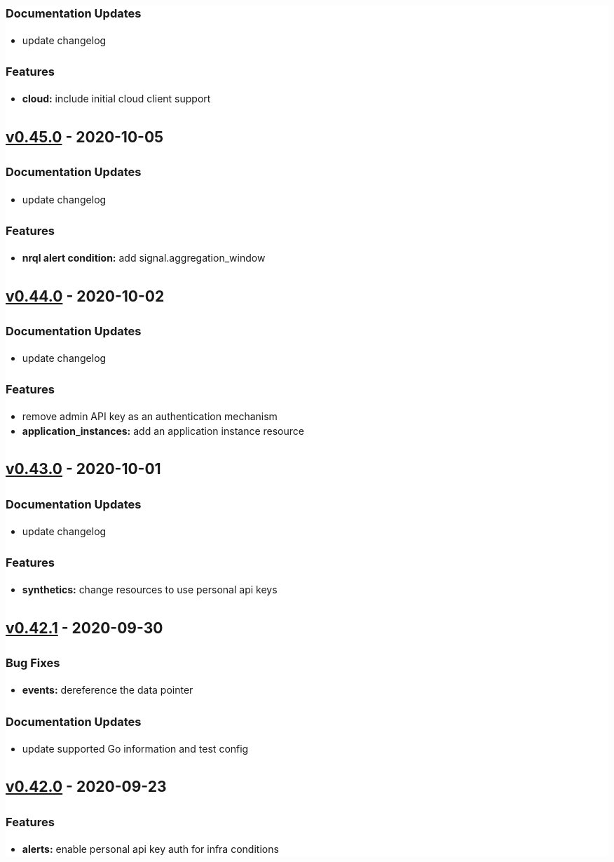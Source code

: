 ### Documentation Updates
- update changelog

### Features
- **cloud:** include initial cloud client support

<a name="v0.45.0"></a>
## [v0.45.0] - 2020-10-05
### Documentation Updates
- update changelog

### Features
- **nrql alert condition:** add signal.aggregation_window

<a name="v0.44.0"></a>
## [v0.44.0] - 2020-10-02
### Documentation Updates
- update changelog

### Features
- remove admin API key as an authentication mechanism
- **application_instances:** add an application instance resource

<a name="v0.43.0"></a>
## [v0.43.0] - 2020-10-01
### Documentation Updates
- update changelog

### Features
- **synthetics:** change resources to use personal api keys

<a name="v0.42.1"></a>
## [v0.42.1] - 2020-09-30
### Bug Fixes
- **events:** dereference the data pointer

### Documentation Updates
- update supported Go information and test config

<a name="v0.42.0"></a>
## [v0.42.0] - 2020-09-23
### Features
- **alerts:** enable personal api key auth for infra conditions


[Unreleased]: https://github.com/newrelic/newrelic-client-go/compare/v2.57.0...HEAD
[v2.57.0]: https://github.com/newrelic/newrelic-client-go/compare/v2.56.1...v2.57.0
[v2.56.1]: https://github.com/newrelic/newrelic-client-go/compare/v2.56.0...v2.56.1
[v2.56.0]: https://github.com/newrelic/newrelic-client-go/compare/v2.55.4...v2.56.0
[v2.55.4]: https://github.com/newrelic/newrelic-client-go/compare/v2.55.3...v2.55.4
[v2.55.3]: https://github.com/newrelic/newrelic-client-go/compare/v2.55.2...v2.55.3
[v2.55.2]: https://github.com/newrelic/newrelic-client-go/compare/v2.55.1...v2.55.2
[v2.55.1]: https://github.com/newrelic/newrelic-client-go/compare/v2.55.0...v2.55.1
[v2.55.0]: https://github.com/newrelic/newrelic-client-go/compare/v2.54.0...v2.55.0
[v2.54.0]: https://github.com/newrelic/newrelic-client-go/compare/v2.53.0...v2.54.0
[v2.53.0]: https://github.com/newrelic/newrelic-client-go/compare/v2.52.0...v2.53.0
[v2.52.0]: https://github.com/newrelic/newrelic-client-go/compare/v2.51.3...v2.52.0
[v2.51.3]: https://github.com/newrelic/newrelic-client-go/compare/v2.51.2...v2.51.3
[v2.51.2]: https://github.com/newrelic/newrelic-client-go/compare/v2.51.1...v2.51.2
[v2.51.1]: https://github.com/newrelic/newrelic-client-go/compare/v2.51.0...v2.51.1
[v2.51.0]: https://github.com/newrelic/newrelic-client-go/compare/v2.50.1...v2.51.0
[v2.50.1]: https://github.com/newrelic/newrelic-client-go/compare/v2.50.0...v2.50.1
[v2.50.0]: https://github.com/newrelic/newrelic-client-go/compare/v2.49.0...v2.50.0
[v2.49.0]: https://github.com/newrelic/newrelic-client-go/compare/v2.48.2...v2.49.0
[v2.48.2]: https://github.com/newrelic/newrelic-client-go/compare/v2.48.1...v2.48.2
[v2.48.1]: https://github.com/newrelic/newrelic-client-go/compare/v2.48.0...v2.48.1
[v2.48.0]: https://github.com/newrelic/newrelic-client-go/compare/v2.47.0...v2.48.0
[v2.47.0]: https://github.com/newrelic/newrelic-client-go/compare/v2.46.0...v2.47.0
[v2.46.0]: https://github.com/newrelic/newrelic-client-go/compare/v2.45.0...v2.46.0
[v2.45.0]: https://github.com/newrelic/newrelic-client-go/compare/v2.44.0...v2.45.0
[v2.44.0]: https://github.com/newrelic/newrelic-client-go/compare/v2.43.2...v2.44.0
[v2.43.2]: https://github.com/newrelic/newrelic-client-go/compare/v2.43.1...v2.43.2
[v2.43.1]: https://github.com/newrelic/newrelic-client-go/compare/v2.43.0...v2.43.1
[v2.43.0]: https://github.com/newrelic/newrelic-client-go/compare/v2.42.1...v2.43.0
[v2.42.1]: https://github.com/newrelic/newrelic-client-go/compare/v2.42.0...v2.42.1
[v2.42.0]: https://github.com/newrelic/newrelic-client-go/compare/v2.41.3...v2.42.0
[v2.41.3]: https://github.com/newrelic/newrelic-client-go/compare/v2.41.2...v2.41.3
[v2.41.2]: https://github.com/newrelic/newrelic-client-go/compare/v2.41.1...v2.41.2
[v2.41.1]: https://github.com/newrelic/newrelic-client-go/compare/v2.41.0...v2.41.1
[v2.41.0]: https://github.com/newrelic/newrelic-client-go/compare/v2.40.0...v2.41.0
[v2.40.0]: https://github.com/newrelic/newrelic-client-go/compare/v2.39.1...v2.40.0
[v2.39.1]: https://github.com/newrelic/newrelic-client-go/compare/v2.39.0...v2.39.1
[v2.39.0]: https://github.com/newrelic/newrelic-client-go/compare/v2.38.0...v2.39.0
[v2.38.0]: https://github.com/newrelic/newrelic-client-go/compare/v2.37.1...v2.38.0
[v2.37.1]: https://github.com/newrelic/newrelic-client-go/compare/v2.37.0...v2.37.1
[v2.37.0]: https://github.com/newrelic/newrelic-client-go/compare/v2.36.2...v2.37.0
[v2.36.2]: https://github.com/newrelic/newrelic-client-go/compare/v2.36.1...v2.36.2
[v2.36.1]: https://github.com/newrelic/newrelic-client-go/compare/v2.36.0...v2.36.1
[v2.36.0]: https://github.com/newrelic/newrelic-client-go/compare/v2.35.0...v2.36.0
[v2.35.0]: https://github.com/newrelic/newrelic-client-go/compare/v2.34.1...v2.35.0
[v2.34.1]: https://github.com/newrelic/newrelic-client-go/compare/v2.34.0...v2.34.1
[v2.34.0]: https://github.com/newrelic/newrelic-client-go/compare/v2.33.0...v2.34.0
[v2.33.0]: https://github.com/newrelic/newrelic-client-go/compare/v2.32.0...v2.33.0
[v2.32.0]: https://github.com/newrelic/newrelic-client-go/compare/v2.31.0...v2.32.0
[v2.31.0]: https://github.com/newrelic/newrelic-client-go/compare/v2.30.0...v2.31.0
[v2.30.0]: https://github.com/newrelic/newrelic-client-go/compare/v2.29.0...v2.30.0
[v2.29.0]: https://github.com/newrelic/newrelic-client-go/compare/v2.28.1...v2.29.0
[v2.28.1]: https://github.com/newrelic/newrelic-client-go/compare/v2.28.0...v2.28.1
[v2.28.0]: https://github.com/newrelic/newrelic-client-go/compare/v2.27.0...v2.28.0
[v2.27.0]: https://github.com/newrelic/newrelic-client-go/compare/v2.26.1...v2.27.0
[v2.26.1]: https://github.com/newrelic/newrelic-client-go/compare/v2.26.0...v2.26.1
[v2.26.0]: https://github.com/newrelic/newrelic-client-go/compare/v2.25.0...v2.26.0
[v2.25.0]: https://github.com/newrelic/newrelic-client-go/compare/v2.24.0...v2.25.0
[v2.24.0]: https://github.com/newrelic/newrelic-client-go/compare/v2.23.0...v2.24.0
[v2.23.0]: https://github.com/newrelic/newrelic-client-go/compare/v2.22.2...v2.23.0
[v2.22.2]: https://github.com/newrelic/newrelic-client-go/compare/v2.22.1...v2.22.2
[v2.22.1]: https://github.com/newrelic/newrelic-client-go/compare/v2.22.0...v2.22.1
[v2.22.0]: https://github.com/newrelic/newrelic-client-go/compare/v2.21.2...v2.22.0
[v2.21.2]: https://github.com/newrelic/newrelic-client-go/compare/v2.21.1...v2.21.2
[v2.21.1]: https://github.com/newrelic/newrelic-client-go/compare/v2.21.0...v2.21.1
[v2.21.0]: https://github.com/newrelic/newrelic-client-go/compare/v2.20.0...v2.21.0
[v2.20.0]: https://github.com/newrelic/newrelic-client-go/compare/v2.19.6...v2.20.0
[v2.19.6]: https://github.com/newrelic/newrelic-client-go/compare/v2.19.5...v2.19.6
[v2.19.5]: https://github.com/newrelic/newrelic-client-go/compare/v2.19.4...v2.19.5
[v2.19.4]: https://github.com/newrelic/newrelic-client-go/compare/v2.19.3...v2.19.4
[v2.19.3]: https://github.com/newrelic/newrelic-client-go/compare/v2.19.2...v2.19.3
[v2.19.2]: https://github.com/newrelic/newrelic-client-go/compare/v2.19.1...v2.19.2
[v2.19.1]: https://github.com/newrelic/newrelic-client-go/compare/v2.19.0...v2.19.1
[v2.19.0]: https://github.com/newrelic/newrelic-client-go/compare/v2.18.1...v2.19.0
[v2.18.1]: https://github.com/newrelic/newrelic-client-go/compare/v2.18.0...v2.18.1
[v2.18.0]: https://github.com/newrelic/newrelic-client-go/compare/v2.17.1...v2.18.0
[v2.17.1]: https://github.com/newrelic/newrelic-client-go/compare/v2.17.0...v2.17.1
[v2.17.0]: https://github.com/newrelic/newrelic-client-go/compare/v2.16.0...v2.17.0
[v2.16.0]: https://github.com/newrelic/newrelic-client-go/compare/v2.15.1...v2.16.0
[v2.15.1]: https://github.com/newrelic/newrelic-client-go/compare/v2.15.0...v2.15.1
[v2.15.0]: https://github.com/newrelic/newrelic-client-go/compare/v2.14.0...v2.15.0
[v2.14.0]: https://github.com/newrelic/newrelic-client-go/compare/v2.13.0...v2.14.0
[v2.13.0]: https://github.com/newrelic/newrelic-client-go/compare/v2.12.0...v2.13.0
[v2.12.0]: https://github.com/newrelic/newrelic-client-go/compare/v2.11.2...v2.12.0
[v2.11.2]: https://github.com/newrelic/newrelic-client-go/compare/v2.11.1...v2.11.2
[v2.11.1]: https://github.com/newrelic/newrelic-client-go/compare/v2.11.0...v2.11.1
[v2.11.0]: https://github.com/newrelic/newrelic-client-go/compare/v2.10.0...v2.11.0
[v2.10.0]: https://github.com/newrelic/newrelic-client-go/compare/v2.9.0...v2.10.0
[v2.9.0]: https://github.com/newrelic/newrelic-client-go/compare/v2.8.0...v2.9.0
[v2.8.0]: https://github.com/newrelic/newrelic-client-go/compare/v2.7.0...v2.8.0
[v2.7.0]: https://github.com/newrelic/newrelic-client-go/compare/v2.6.1...v2.7.0
[v2.6.1]: https://github.com/newrelic/newrelic-client-go/compare/v2.6.0...v2.6.1
[v2.6.0]: https://github.com/newrelic/newrelic-client-go/compare/v2.5.0...v2.6.0
[v2.5.0]: https://github.com/newrelic/newrelic-client-go/compare/v2.4.0...v2.5.0
[v2.4.0]: https://github.com/newrelic/newrelic-client-go/compare/v2.3.0...v2.4.0
[v2.3.0]: https://github.com/newrelic/newrelic-client-go/compare/v2.2.2...v2.3.0
[v2.2.2]: https://github.com/newrelic/newrelic-client-go/compare/v2.2.1...v2.2.2
[v2.2.1]: https://github.com/newrelic/newrelic-client-go/compare/v2.2.0...v2.2.1
[v2.2.0]: https://github.com/newrelic/newrelic-client-go/compare/v2.1.0...v2.2.0
[v2.1.0]: https://github.com/newrelic/newrelic-client-go/compare/v2.0.3...v2.1.0
[v2.0.3]: https://github.com/newrelic/newrelic-client-go/compare/v2.0.2...v2.0.3
[v2.0.2]: https://github.com/newrelic/newrelic-client-go/compare/v2.0.1...v2.0.2
[v2.0.1]: https://github.com/newrelic/newrelic-client-go/compare/v2.0.0...v2.0.1
[v2.0.0]: https://github.com/newrelic/newrelic-client-go/compare/v1.1.0...v2.0.0
[v1.1.0]: https://github.com/newrelic/newrelic-client-go/compare/v1.0.0...v1.1.0
[v1.0.0]: https://github.com/newrelic/newrelic-client-go/compare/v0.91.3...v1.0.0
[v0.91.3]: https://github.com/newrelic/newrelic-client-go/compare/v0.91.2...v0.91.3
[v0.91.2]: https://github.com/newrelic/newrelic-client-go/compare/v0.91.1...v0.91.2
[v0.91.1]: https://github.com/newrelic/newrelic-client-go/compare/v0.91.0...v0.91.1
[v0.91.0]: https://github.com/newrelic/newrelic-client-go/compare/v0.90.0...v0.91.0
[v0.90.0]: https://github.com/newrelic/newrelic-client-go/compare/v0.89.1...v0.90.0
[v0.89.1]: https://github.com/newrelic/newrelic-client-go/compare/v0.89.0...v0.89.1
[v0.89.0]: https://github.com/newrelic/newrelic-client-go/compare/v0.88.1...v0.89.0
[v0.88.1]: https://github.com/newrelic/newrelic-client-go/compare/v0.88.0...v0.88.1
[v0.88.0]: https://github.com/newrelic/newrelic-client-go/compare/v0.87.1...v0.88.0
[v0.87.1]: https://github.com/newrelic/newrelic-client-go/compare/v0.87.0...v0.87.1
[v0.87.0]: https://github.com/newrelic/newrelic-client-go/compare/v0.86.5...v0.87.0
[v0.86.5]: https://github.com/newrelic/newrelic-client-go/compare/v0.86.4...v0.86.5
[v0.86.4]: https://github.com/newrelic/newrelic-client-go/compare/v0.86.3...v0.86.4
[v0.86.3]: https://github.com/newrelic/newrelic-client-go/compare/v0.86.2...v0.86.3
[v0.86.2]: https://github.com/newrelic/newrelic-client-go/compare/v0.86.1...v0.86.2
[v0.86.1]: https://github.com/newrelic/newrelic-client-go/compare/v0.86.0...v0.86.1
[v0.86.0]: https://github.com/newrelic/newrelic-client-go/compare/v0.85.0...v0.86.0
[v0.85.0]: https://github.com/newrelic/newrelic-client-go/compare/v0.84.0...v0.85.0
[v0.84.0]: https://github.com/newrelic/newrelic-client-go/compare/v0.83.0...v0.84.0
[v0.83.0]: https://github.com/newrelic/newrelic-client-go/compare/v0.82.0...v0.83.0
[v0.82.0]: https://github.com/newrelic/newrelic-client-go/compare/v0.81.0...v0.82.0
[v0.81.0]: https://github.com/newrelic/newrelic-client-go/compare/v0.80.0...v0.81.0
[v0.80.0]: https://github.com/newrelic/newrelic-client-go/compare/v0.79.0...v0.80.0
[v0.79.0]: https://github.com/newrelic/newrelic-client-go/compare/v0.78.0...v0.79.0
[v0.78.0]: https://github.com/newrelic/newrelic-client-go/compare/v0.77.0...v0.78.0
[v0.77.0]: https://github.com/newrelic/newrelic-client-go/compare/v0.76.0...v0.77.0
[v0.76.0]: https://github.com/newrelic/newrelic-client-go/compare/v0.75.0...v0.76.0
[v0.75.0]: https://github.com/newrelic/newrelic-client-go/compare/v0.74.2...v0.75.0
[v0.74.2]: https://github.com/newrelic/newrelic-client-go/compare/v0.74.1...v0.74.2
[v0.74.1]: https://github.com/newrelic/newrelic-client-go/compare/v0.74.0...v0.74.1
[v0.74.0]: https://github.com/newrelic/newrelic-client-go/compare/v0.73.0...v0.74.0
[v0.73.0]: https://github.com/newrelic/newrelic-client-go/compare/v0.72.0...v0.73.0
[v0.72.0]: https://github.com/newrelic/newrelic-client-go/compare/v0.71.0...v0.72.0
[v0.71.0]: https://github.com/newrelic/newrelic-client-go/compare/v0.70.0...v0.71.0
[v0.70.0]: https://github.com/newrelic/newrelic-client-go/compare/v0.69.0...v0.70.0
[v0.69.0]: https://github.com/newrelic/newrelic-client-go/compare/v0.68.3...v0.69.0
[v0.68.3]: https://github.com/newrelic/newrelic-client-go/compare/v0.68.2...v0.68.3
[v0.68.2]: https://github.com/newrelic/newrelic-client-go/compare/v0.68.1...v0.68.2
[v0.68.1]: https://github.com/newrelic/newrelic-client-go/compare/v0.68.0...v0.68.1
[v0.68.0]: https://github.com/newrelic/newrelic-client-go/compare/v0.67.0...v0.68.0
[v0.67.0]: https://github.com/newrelic/newrelic-client-go/compare/v0.66.2...v0.67.0
[v0.66.2]: https://github.com/newrelic/newrelic-client-go/compare/v0.66.1...v0.66.2
[v0.66.1]: https://github.com/newrelic/newrelic-client-go/compare/v0.66.0...v0.66.1
[v0.66.0]: https://github.com/newrelic/newrelic-client-go/compare/v0.65.0...v0.66.0
[v0.65.0]: https://github.com/newrelic/newrelic-client-go/compare/v0.64.1...v0.65.0
[v0.64.1]: https://github.com/newrelic/newrelic-client-go/compare/v0.64.0...v0.64.1
[v0.64.0]: https://github.com/newrelic/newrelic-client-go/compare/v0.63.5...v0.64.0
[v0.63.5]: https://github.com/newrelic/newrelic-client-go/compare/v0.63.4...v0.63.5
[v0.63.4]: https://github.com/newrelic/newrelic-client-go/compare/v0.63.3...v0.63.4
[v0.63.3]: https://github.com/newrelic/newrelic-client-go/compare/v0.63.2...v0.63.3
[v0.63.2]: https://github.com/newrelic/newrelic-client-go/compare/v0.63.1...v0.63.2
[v0.63.1]: https://github.com/newrelic/newrelic-client-go/compare/v0.63.0...v0.63.1
[v0.63.0]: https://github.com/newrelic/newrelic-client-go/compare/v0.62.1...v0.63.0
[v0.62.1]: https://github.com/newrelic/newrelic-client-go/compare/v0.62.0...v0.62.1
[v0.62.0]: https://github.com/newrelic/newrelic-client-go/compare/v0.61.4...v0.62.0
[v0.61.4]: https://github.com/newrelic/newrelic-client-go/compare/v0.61.3...v0.61.4
[v0.61.3]: https://github.com/newrelic/newrelic-client-go/compare/v0.61.2...v0.61.3
[v0.61.2]: https://github.com/newrelic/newrelic-client-go/compare/v0.61.1...v0.61.2
[v0.61.1]: https://github.com/newrelic/newrelic-client-go/compare/v0.61.0...v0.61.1
[v0.61.0]: https://github.com/newrelic/newrelic-client-go/compare/v0.60.2...v0.61.0
[v0.60.2]: https://github.com/newrelic/newrelic-client-go/compare/v0.60.1...v0.60.2
[v0.60.1]: https://github.com/newrelic/newrelic-client-go/compare/v0.60.0...v0.60.1
[v0.60.0]: https://github.com/newrelic/newrelic-client-go/compare/v0.59.4...v0.60.0
[v0.59.4]: https://github.com/newrelic/newrelic-client-go/compare/v0.59.3...v0.59.4
[v0.59.3]: https://github.com/newrelic/newrelic-client-go/compare/v0.59.2...v0.59.3
[v0.59.2]: https://github.com/newrelic/newrelic-client-go/compare/v0.59.1...v0.59.2
[v0.59.1]: https://github.com/newrelic/newrelic-client-go/compare/v0.59.0...v0.59.1
[v0.59.0]: https://github.com/newrelic/newrelic-client-go/compare/v0.58.5...v0.59.0
[v0.58.5]: https://github.com/newrelic/newrelic-client-go/compare/v0.58.4...v0.58.5
[v0.58.4]: https://github.com/newrelic/newrelic-client-go/compare/v0.58.3...v0.58.4
[v0.58.3]: https://github.com/newrelic/newrelic-client-go/compare/v0.58.2...v0.58.3
[v0.58.2]: https://github.com/newrelic/newrelic-client-go/compare/v0.58.1...v0.58.2
[v0.58.1]: https://github.com/newrelic/newrelic-client-go/compare/v0.58.0...v0.58.1
[v0.58.0]: https://github.com/newrelic/newrelic-client-go/compare/v0.57.2...v0.58.0
[v0.57.2]: https://github.com/newrelic/newrelic-client-go/compare/v0.57.1...v0.57.2
[v0.57.1]: https://github.com/newrelic/newrelic-client-go/compare/v0.57.0...v0.57.1
[v0.57.0]: https://github.com/newrelic/newrelic-client-go/compare/v0.56.2...v0.57.0
[v0.56.2]: https://github.com/newrelic/newrelic-client-go/compare/v0.56.1...v0.56.2
[v0.56.1]: https://github.com/newrelic/newrelic-client-go/compare/v0.56.0...v0.56.1
[v0.56.0]: https://github.com/newrelic/newrelic-client-go/compare/v0.55.8...v0.56.0
[v0.55.8]: https://github.com/newrelic/newrelic-client-go/compare/v0.55.7...v0.55.8
[v0.55.7]: https://github.com/newrelic/newrelic-client-go/compare/v0.55.6...v0.55.7
[v0.55.6]: https://github.com/newrelic/newrelic-client-go/compare/v0.55.5...v0.55.6
[v0.55.5]: https://github.com/newrelic/newrelic-client-go/compare/v0.55.4...v0.55.5
[v0.55.4]: https://github.com/newrelic/newrelic-client-go/compare/v0.55.3...v0.55.4
[v0.55.3]: https://github.com/newrelic/newrelic-client-go/compare/v0.55.2...v0.55.3
[v0.55.2]: https://github.com/newrelic/newrelic-client-go/compare/v0.55.1...v0.55.2
[v0.55.1]: https://github.com/newrelic/newrelic-client-go/compare/v0.55.0...v0.55.1
[v0.55.0]: https://github.com/newrelic/newrelic-client-go/compare/v0.54.1...v0.55.0
[v0.54.1]: https://github.com/newrelic/newrelic-client-go/compare/v0.54.0...v0.54.1
[v0.54.0]: https://github.com/newrelic/newrelic-client-go/compare/v0.53.0...v0.54.0
[v0.53.0]: https://github.com/newrelic/newrelic-client-go/compare/v0.52.0...v0.53.0
[v0.52.0]: https://github.com/newrelic/newrelic-client-go/compare/v0.51.0...v0.52.0
[v0.51.0]: https://github.com/newrelic/newrelic-client-go/compare/v0.50.0...v0.51.0
[v0.50.0]: https://github.com/newrelic/newrelic-client-go/compare/v0.49.0...v0.50.0
[v0.49.0]: https://github.com/newrelic/newrelic-client-go/compare/v0.48.1...v0.49.0
[v0.48.1]: https://github.com/newrelic/newrelic-client-go/compare/v0.48.0...v0.48.1
[v0.48.0]: https://github.com/newrelic/newrelic-client-go/compare/v0.47.3...v0.48.0
[v0.47.3]: https://github.com/newrelic/newrelic-client-go/compare/v0.47.2...v0.47.3
[v0.47.2]: https://github.com/newrelic/newrelic-client-go/compare/v0.47.1...v0.47.2
[v0.47.1]: https://github.com/newrelic/newrelic-client-go/compare/v0.47.0...v0.47.1
[v0.47.0]: https://github.com/newrelic/newrelic-client-go/compare/v0.46.0...v0.47.0
[v0.46.0]: https://github.com/newrelic/newrelic-client-go/compare/v0.45.0...v0.46.0
[v0.45.0]: https://github.com/newrelic/newrelic-client-go/compare/v0.44.0...v0.45.0
[v0.44.0]: https://github.com/newrelic/newrelic-client-go/compare/v0.43.0...v0.44.0
[v0.43.0]: https://github.com/newrelic/newrelic-client-go/compare/v0.42.1...v0.43.0
[v0.42.1]: https://github.com/newrelic/newrelic-client-go/compare/v0.42.0...v0.42.1
[v0.42.0]: https://github.com/newrelic/newrelic-client-go/compare/v0.41.2...v0.42.0
[v0.41.2]: https://github.com/newrelic/newrelic-client-go/compare/v0.41.1...v0.41.2
[v0.41.1]: https://github.com/newrelic/newrelic-client-go/compare/v0.41.0...v0.41.1
[v0.41.0]: https://github.com/newrelic/newrelic-client-go/compare/v0.40.0...v0.41.0
[v0.40.0]: https://github.com/newrelic/newrelic-client-go/compare/v0.39.0...v0.40.0
[v0.39.0]: https://github.com/newrelic/newrelic-client-go/compare/v0.38.0...v0.39.0
[v0.38.0]: https://github.com/newrelic/newrelic-client-go/compare/v0.37.0...v0.38.0
[v0.37.0]: https://github.com/newrelic/newrelic-client-go/compare/v0.36.0...v0.37.0
[v0.36.0]: https://github.com/newrelic/newrelic-client-go/compare/v0.35.1...v0.36.0
[v0.35.1]: https://github.com/newrelic/newrelic-client-go/compare/v0.35.0...v0.35.1
[v0.35.0]: https://github.com/newrelic/newrelic-client-go/compare/v0.34.0...v0.35.0
[v0.34.0]: https://github.com/newrelic/newrelic-client-go/compare/v0.33.2...v0.34.0
[v0.33.2]: https://github.com/newrelic/newrelic-client-go/compare/v0.33.1...v0.33.2
[v0.33.1]: https://github.com/newrelic/newrelic-client-go/compare/v0.33.0...v0.33.1
[v0.33.0]: https://github.com/newrelic/newrelic-client-go/compare/v0.32.1...v0.33.0
[v0.32.1]: https://github.com/newrelic/newrelic-client-go/compare/v0.32.0...v0.32.1
[v0.32.0]: https://github.com/newrelic/newrelic-client-go/compare/v0.31.3...v0.32.0
[v0.31.3]: https://github.com/newrelic/newrelic-client-go/compare/v0.31.2...v0.31.3
[v0.31.2]: https://github.com/newrelic/newrelic-client-go/compare/v0.31.1...v0.31.2
[v0.31.1]: https://github.com/newrelic/newrelic-client-go/compare/v0.31.0...v0.31.1
[v0.31.0]: https://github.com/newrelic/newrelic-client-go/compare/v0.30.2...v0.31.0
[v0.30.2]: https://github.com/newrelic/newrelic-client-go/compare/v0.30.1...v0.30.2
